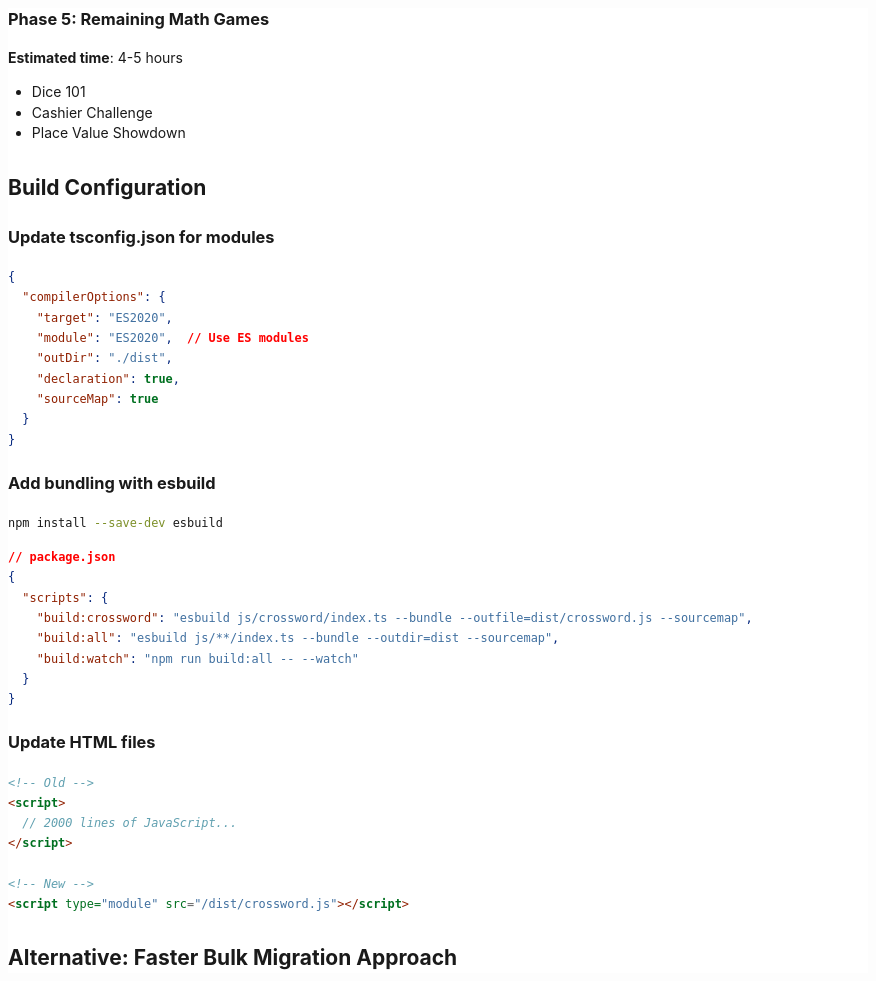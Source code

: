 ### Phase 5: Remaining Math Games
**Estimated time**: 4-5 hours

- Dice 101
- Cashier Challenge
- Place Value Showdown

## Build Configuration

### Update tsconfig.json for modules
```json
{
  "compilerOptions": {
    "target": "ES2020",
    "module": "ES2020",  // Use ES modules
    "outDir": "./dist",
    "declaration": true,
    "sourceMap": true
  }
}
```

### Add bundling with esbuild
```bash
npm install --save-dev esbuild
```

```json
// package.json
{
  "scripts": {
    "build:crossword": "esbuild js/crossword/index.ts --bundle --outfile=dist/crossword.js --sourcemap",
    "build:all": "esbuild js/**/index.ts --bundle --outdir=dist --sourcemap",
    "build:watch": "npm run build:all -- --watch"
  }
}
```

### Update HTML files
```html
<!-- Old -->
<script>
  // 2000 lines of JavaScript...
</script>

<!-- New -->
<script type="module" src="/dist/crossword.js"></script>
```

## Alternative: Faster Bulk Migration Approach

